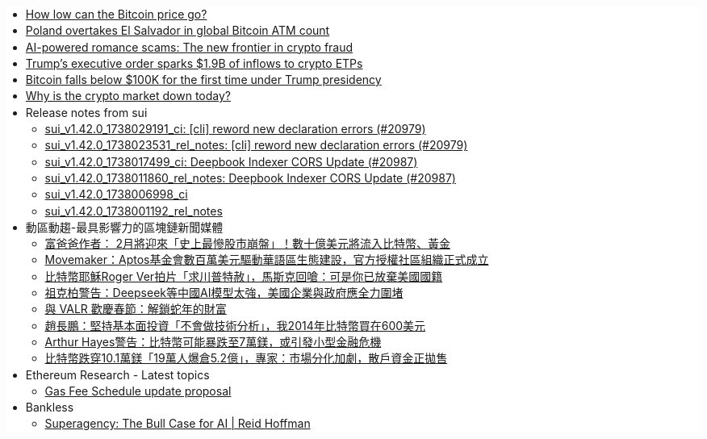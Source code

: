   - [How low can the Bitcoin price go?](https://cointelegraph.com/news/how-low-can-the-bitcoin-price-go?utm_source=rss_feed&utm_medium=rss&utm_campaign=rss_partner_inbound)
  - [Poland overtakes El Salvador in global Bitcoin ATM count](https://cointelegraph.com/news/poland-overtakes-el-salvador-bitcoin-atm-rankings?utm_source=rss_feed&utm_medium=rss&utm_campaign=rss_partner_inbound)
  - [AI-powered romance scams: The new frontier in crypto fraud](https://cointelegraph.com/explained/ai-powered-romance-scams-the-new-frontier-in-crypto-fraud?utm_source=rss_feed&utm_medium=rss&utm_campaign=rss_partner_inbound)
  - [Trump’s executive order sparks $1.9B of inflows to crypto ETPs](https://cointelegraph.com/news/trump-executive-order-boosts-1-9b-crypto-etp-inflows?utm_source=rss_feed&utm_medium=rss&utm_campaign=rss_partner_inbound)
  - [Bitcoin falls below $100K for the first time under Trump presidency](https://cointelegraph.com/news/bitcoin-falls-below-100k-under-trump-presidency?utm_source=rss_feed&utm_medium=rss&utm_campaign=rss_partner_inbound)
  - [Why is the crypto market down today?](https://cointelegraph.com/news/why-is-the-crypto-market-down-today?utm_source=rss_feed&utm_medium=rss&utm_campaign=rss_partner_inbound)
- Release notes from sui
  - [sui_v1.42.0_1738029191_ci: [cli] reword new declaration errors (#20979)](https://github.com/MystenLabs/sui/releases/tag/sui_v1.42.0_1738029191_ci)
  - [sui_v1.42.0_1738023531_rel_notes: [cli] reword new declaration errors (#20979)](https://github.com/MystenLabs/sui/releases/tag/sui_v1.42.0_1738023531_rel_notes)
  - [sui_v1.42.0_1738017499_ci: Deepbook Indexer CORS Update (#20987)](https://github.com/MystenLabs/sui/releases/tag/sui_v1.42.0_1738017499_ci)
  - [sui_v1.42.0_1738011860_rel_notes: Deepbook Indexer CORS Update (#20987)](https://github.com/MystenLabs/sui/releases/tag/sui_v1.42.0_1738011860_rel_notes)
  - [sui_v1.42.0_1738006998_ci](https://github.com/MystenLabs/sui/releases/tag/sui_v1.42.0_1738006998_ci)
  - [sui_v1.42.0_1738001192_rel_notes](https://github.com/MystenLabs/sui/releases/tag/sui_v1.42.0_1738001192_rel_notes)
- 動區動趨-最具影響力的區塊鏈新聞媒體
  - [富爸爸作者： 2月將迎來「史上最慘股市崩盤」！數十億美元將流入比特幣、黃金](https://www.blocktempo.com/rich-dad-warns-the-worst-stock-market-crash-in-history-coming-in-february-billions-of-funds-may-flow-into-bitcoin/)
  - [Movemaker：Aptos基金會數百萬美元驅動華語區生態建設，官方授權社區組織正式成立](https://www.blocktempo.com/movemaker-aptos-foundation-spends-millions-of-dollars-to-drive-the-construction-of-the-chinese-speaking-ecosystem/)
  - [比特幣耶穌Roger Ver拍片「求川普特赦」，馬斯克回嗆：可是你已放棄美國國籍](https://www.blocktempo.com/bitcoin-jesus-roger-ver-filmed-to-ask-trump-for-pardon/)
  - [祖克柏警告：Deepseek等中國AI模型太強，美國企業與政府應全力圍堵](https://www.blocktempo.com/meta-zuckerberg-warns-chinas-ai-model-deepseek-is-too-advanced/)
  - [與 VALR 歡慶春節：解鎖蛇年的財富](https://www.blocktempo.com/valr-launches-a-celebration-event-for-the-year-of-the-snake-lunar-new-year/)
  - [趙長鵬：堅持基本面投資「不會做技術分析」，我2014年比特幣買在600美元](https://www.blocktempo.com/cz-suggests-it-is-best-to-stick-with-fundamentals/)
  - [Arthur Hayes警告：比特幣可能暴跌至7萬鎂，或引發小型金融危機](https://www.blocktempo.com/arthur-hayes-warns-70k-to-75k-correction-in-btc/)
  - [比特幣跌穿10.1萬鎂「19萬人爆倉5.2億」，專家：市場分化加劇，散戶資金正拋售](https://www.blocktempo.com/bitcoin-plummets-to-101000-24-hours-total-liquidations-over-52m/)
- Ethereum Research - Latest topics
  - [Gas Fee Schedule update proposal](https://ethresear.ch/t/gas-fee-schedule-update-proposal/21603)
- Bankless
  - [Superagency: The Bull Case for AI | Reid Hoffman](http://sites.libsyn.com/247424/superagency-the-bull-case-for-ai-reid-hoffman)
